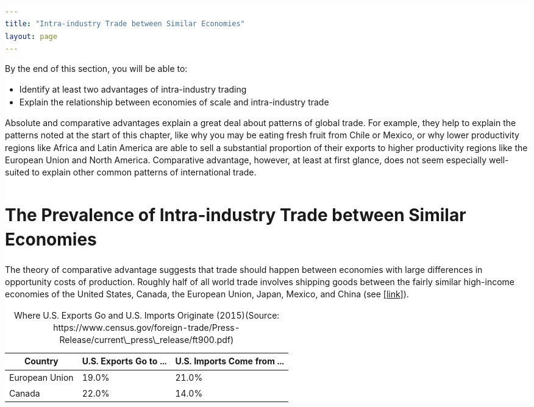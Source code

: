 ```yaml
---
title: "Intra-industry Trade between Similar Economies"
layout: page
---
```



<div data-type="abstract" markdown="1">
By the end of this section, you will be able to:

* Identify at least two advantages of intra-industry trading
* Explain the relationship between economies of scale and intra-industry trade

</div>

Absolute and comparative advantages explain a great deal about patterns of global trade. For example, they help to explain the patterns noted at the start of this chapter, like why you may be eating fresh fruit from Chile or Mexico, or why lower productivity regions like Africa and Latin America are able to sell a substantial proportion of their exports to higher productivity regions like the European Union and North America. Comparative advantage, however, at least at first glance, does not seem especially well-suited to explain other common patterns of international trade.

# The Prevalence of Intra-industry Trade between Similar Economies

The theory of comparative advantage suggests that trade should happen between economies with large differences in opportunity costs of production. Roughly half of all world trade involves shipping goods between the fairly similar high-income economies of the United States, Canada, the European Union, Japan, Mexico, and China (see [\[link\]](#Table_33_14)).

<table id="Table_33_14" summary="This table has three columns and two rows. The first row is a header row and it labels each column &#x201C;Country&#x201D;, &#x201C;U.S. Exports Go to...&#x201D;, and &#x201C;U.S. Imports Come from...&#x201D;. Under the &#x201C;Country&#x201D; column are the European Union, Canada, Japan, Mexico, and China. Under the &#x201C;U.S. Exports Go to...&#x201D; column are the following values: 19.0%, 22.0%, 4.0%, 15.0%, and 8.0%. Under the column &#x201C;U.S. Imports Come from...&#x201D; are the following values: 21.0%, 14.0%, 6.0%, 13.0%, and 20.0%."><caption><span data-type="title">Where U.S. Exports Go and U.S. Imports Originate (2015)</span>(Source: https://www.census.gov/foreign-trade/Press-Release/current\_press\_release/ft900.pdf)</caption><thead>
<tr>
<th>Country</th>
<th>U.S. Exports Go to ...</th>
<th>U.S. Imports Come from ...</th>
</tr>
</thead><tbody>
<tr>
<td>European Union</td>
<td>19.0%</td>
<td>21.0%</td>
</tr>

<tr>
<td>Canada</td>
<td>22.0%</td>
<td>14.0%</td>
</tr>


[1]: http://openstaxcollege.org/l/iphoneassembly